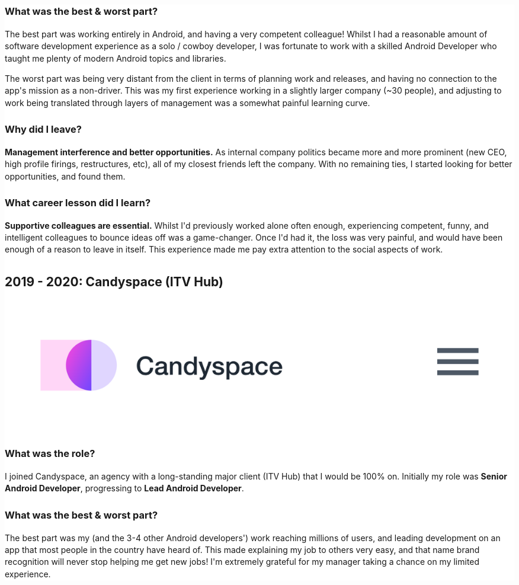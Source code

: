 ### What was the best & worst part?

The best part was working entirely in Android, and having a very competent colleague! Whilst I had a reasonable amount of software development experience as a solo / cowboy developer, I was fortunate to work with a skilled Android Developer who taught me plenty of modern Android topics and libraries.

The worst part was being very distant from the client in terms of planning work and releases, and having no connection to the app's mission as a non-driver. This was my first experience working in a slightly larger company (~30 people), and adjusting to work being translated through layers of management was a somewhat painful learning curve.

### Why did I leave?

**Management interference and better opportunities.** As internal company politics became more and more prominent (new CEO, high profile firings, restructures, etc), all of my closest friends left the company. With no remaining ties, I started looking for better opportunities, and found them.

### What career lesson did I learn?

**Supportive colleagues are essential.** Whilst I'd previously worked alone often enough, experiencing competent, funny, and intelligent colleagues to bounce ideas off was a game-changer. Once I'd had it, the loss was very painful, and would have been enough of a reason to leave in itself. This experience made me pay extra attention to the social aspects of work.

## 2019 - 2020: Candyspace (ITV Hub)

[![Candyspace](/assets/images/2024/jobs-candyspace.png)](/assets/images/2024/jobs-candyspace.png)

### What was the role?

I joined Candyspace, an agency with a long-standing major client (ITV Hub) that I would be 100% on. Initially my role was **Senior Android Developer**, progressing to **Lead Android Developer**.

### What was the best & worst part?

The best part was my (and the 3-4 other Android developers') work reaching millions of users, and leading development on an app that most people in the country have heard of. This made explaining my job to others very easy, and that name brand recognition will never stop helping me get new jobs! I'm extremely grateful for my manager taking a chance on my limited experience.
